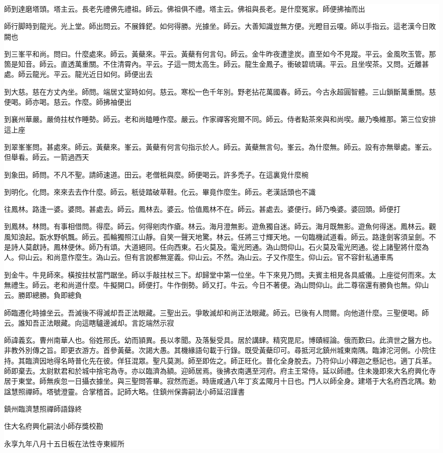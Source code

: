 師到達磨塔頭。塔主云。長老先禮佛先禮祖。師云。佛祖俱不禮。塔主云。佛祖與長老。是什麼冤家。師便拂袖而出

師行脚時到龍光。光上堂。師出問云。不展鋒鋩。如何得勝。光據坐。師云。大善知識豈無方便。光瞪目云嗄。師以手指云。這老漢今日敗闕也

到三峯平和尚。問曰。什麼處來。師云。黃蘗來。平云。黃蘗有何言句。師云。金牛昨夜遭塗炭。直至如今不見蹤。平云。金風吹玉管。那箇是知音。師云。直透萬重關。不住清霄內。平云。子這一問太高生。師云。龍生金鳳子。衝破碧琉璃。平云。且坐喫茶。又問。近離甚處。師云龍光。平云。龍光近日如何。師便出去

到大慈。慈在方丈內坐。師問。端居丈室時如何。慈云。寒松一色千年別。野老拈花萬國春。師云。今古永超圓智體。三山鎖斷萬重關。慈便喝。師亦喝。慈云。作麼。師拂袖便出

到襄州華嚴。嚴倚拄杖作睡勢。師云。老和尚瞌睡作麼。嚴云。作家禪客宛爾不同。師云。侍者點茶來與和尚喫。嚴乃喚維那。第三位安排這上座

到翠峯峯問。甚處來。師云。黃蘗來。峯云。黃蘗有何言句指示於人。師云。黃蘗無言句。峯云。為什麼無。師云。設有亦無舉處。峯云。但舉看。師云。一箭過西天

到象田。師問。不凡不聖。請師速道。田云。老僧秖與麼。師便喝云。許多禿子。在這裏覓什麼椀

到明化。化問。來來去去作什麼。師云。秖徒踏破草鞋。化云。畢竟作麼生。師云。老漢話頭也不識

往鳳林。路逢一婆。婆問。甚處去。師云。鳳林去。婆云。恰值鳳林不在。師云。甚處去。婆便行。師乃喚婆。婆回頭。師便打

到鳳林。林問。有事相借問。得麼。師云。何得剜肉作瘡。林云。海月澄無影。遊魚獨自迷。師云。海月既無影。遊魚何得迷。鳳林云。觀風知浪起。翫水野帆飄。師云。孤輪獨照江山靜。自笑一聲天地驚。林云。任將三寸輝天地。一句臨機試道看。師云。路逢劍客須呈劍。不是詩人莫獻詩。鳳林便休。師乃有頌。大道絕同。任向西東。石火莫及。電光罔通。溈山問仰山。石火莫及電光罔通。從上諸聖將什麼為人。仰山云。和尚意作麼生。溈山云。但有言說都無寔義。仰山云。不然。溈山云。子又作麼生。仰山云。官不容針私通車馬

到金牛。牛見師來。橫按拄杖當門踞坐。師以手敲拄杖三下。却歸堂中第一位坐。牛下來見乃問。夫賓主相見各具威儀。上座從何而來。太無禮生。師云。老和尚道什麼。牛擬開口。師便打。牛作倒勢。師又打。牛云。今日不著便。溈山問仰山。此二尊宿還有勝負也無。仰山云。勝即總勝。負即總負

師臨遷化時據坐云。吾滅後不得滅却吾正法眼藏。三聖出云。爭敢滅却和尚正法眼藏。師云。已後有人問爾。向他道什麼。三聖便喝。師云。誰知吾正法眼藏。向這瞎驢邊滅却。言訖端然示寂

師諱義玄。曹州南華人也。俗姓邢氏。幼而頴異。長以孝聞。及落髮受具。居於講肆。精究毘尼。博賾經論。俄而歎曰。此濟世之醫方也。非教外別傳之旨。即更衣游方。首參黃蘗。次謁大愚。其機緣語句載于行錄。既受黃蘗印可。尋抵河北鎮州城東南隅。臨滹沱河側。小院住持。其臨濟因地得名時普化先在彼。佯狂混眾。聖凡莫測。師至即佐之。師正旺化。普化全身脫去。乃符仰山小釋迦之懸記也。適丁兵革。師即棄去。太尉默君和於城中捨宅為寺。亦以臨濟為額。迎師居焉。後拂衣南邁至河府。府主王常侍。延以師禮。住未幾即來大名府興化寺居于東堂。師無疾忽一日攝衣據坐。與三聖問答畢。寂然而逝。時唐咸通八年丁亥孟陬月十日也。門人以師全身。建塔于大名府西北隅。勅諡慧照禪師。塔號澄靈。合掌稽首。記師大略。住鎮州保壽嗣法小師延沼謹書

鎮州臨濟慧照禪師語錄終

住大名府興化嗣法小師存獎校勘

永享九年八月十五日板在法性寺東經所